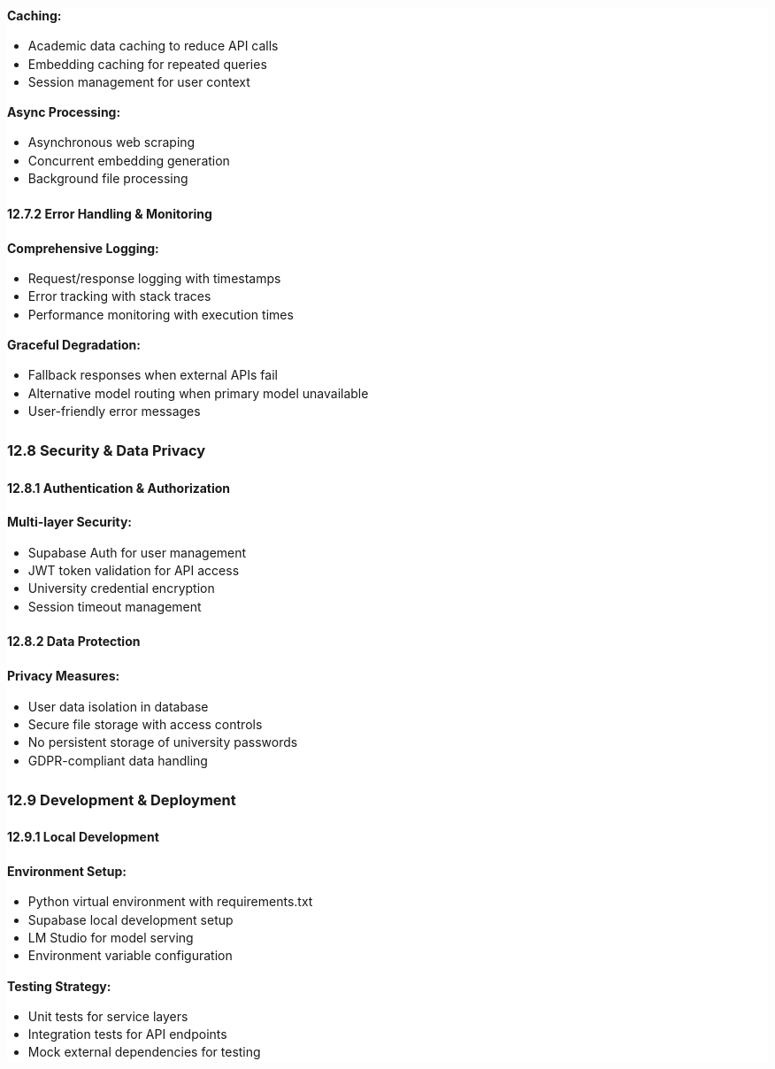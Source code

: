 **Caching:**
- Academic data caching to reduce API calls
- Embedding caching for repeated queries
- Session management for user context

**Async Processing:**
- Asynchronous web scraping
- Concurrent embedding generation
- Background file processing

#### 12.7.2 Error Handling & Monitoring

**Comprehensive Logging:**
- Request/response logging with timestamps
- Error tracking with stack traces
- Performance monitoring with execution times

**Graceful Degradation:**
- Fallback responses when external APIs fail
- Alternative model routing when primary model unavailable
- User-friendly error messages

### 12.8 Security & Data Privacy

#### 12.8.1 Authentication & Authorization

**Multi-layer Security:**
- Supabase Auth for user management
- JWT token validation for API access
- University credential encryption
- Session timeout management

#### 12.8.2 Data Protection

**Privacy Measures:**
- User data isolation in database
- Secure file storage with access controls
- No persistent storage of university passwords
- GDPR-compliant data handling

### 12.9 Development & Deployment

#### 12.9.1 Local Development

**Environment Setup:**
- Python virtual environment with requirements.txt
- Supabase local development setup
- LM Studio for model serving
- Environment variable configuration

**Testing Strategy:**
- Unit tests for service layers
- Integration tests for API endpoints
- Mock external dependencies for testing
